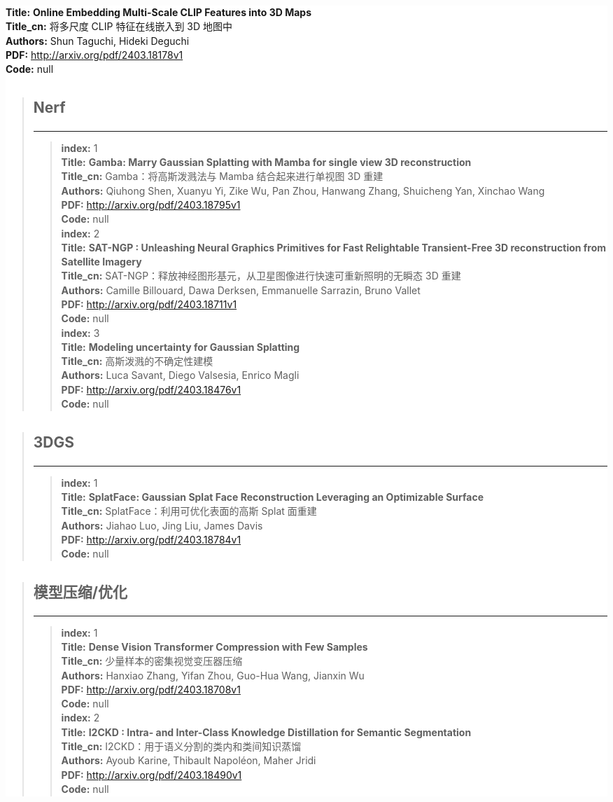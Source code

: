 **Title:** **Online Embedding Multi-Scale CLIP Features into 3D Maps**<br />
**Title_cn:** 将多尺度 CLIP 特征在线嵌入到 3D 地图中<br />
**Authors:** Shun Taguchi, Hideki Deguchi<br />
**PDF:** <http://arxiv.org/pdf/2403.18178v1><br />
**Code:** null<br />

>## **Nerf**
>---
>>**index:** 1<br />
**Title:** **Gamba: Marry Gaussian Splatting with Mamba for single view 3D reconstruction**<br />
**Title_cn:** Gamba：将高斯泼溅法与 Mamba 结合起来进行单视图 3D 重建<br />
**Authors:** Qiuhong Shen, Xuanyu Yi, Zike Wu, Pan Zhou, Hanwang Zhang, Shuicheng Yan, Xinchao Wang<br />
**PDF:** <http://arxiv.org/pdf/2403.18795v1><br />
**Code:** null<br />
>>**index:** 2<br />
**Title:** **SAT-NGP : Unleashing Neural Graphics Primitives for Fast Relightable Transient-Free 3D reconstruction from Satellite Imagery**<br />
**Title_cn:** SAT-NGP：释放神经图形基元，从卫星图像进行快速可重新照明的无瞬态 3D 重建<br />
**Authors:** Camille Billouard, Dawa Derksen, Emmanuelle Sarrazin, Bruno Vallet<br />
**PDF:** <http://arxiv.org/pdf/2403.18711v1><br />
**Code:** null<br />
>>**index:** 3<br />
**Title:** **Modeling uncertainty for Gaussian Splatting**<br />
**Title_cn:** 高斯泼溅的不确定性建模<br />
**Authors:** Luca Savant, Diego Valsesia, Enrico Magli<br />
**PDF:** <http://arxiv.org/pdf/2403.18476v1><br />
**Code:** null<br />

>## **3DGS**
>---
>>**index:** 1<br />
**Title:** **SplatFace: Gaussian Splat Face Reconstruction Leveraging an Optimizable Surface**<br />
**Title_cn:** SplatFace：利用可优化表面的高斯 Splat 面重建<br />
**Authors:** Jiahao Luo, Jing Liu, James Davis<br />
**PDF:** <http://arxiv.org/pdf/2403.18784v1><br />
**Code:** null<br />

>## **模型压缩/优化**
>---
>>**index:** 1<br />
**Title:** **Dense Vision Transformer Compression with Few Samples**<br />
**Title_cn:** 少量样本的密集视觉变压器压缩<br />
**Authors:** Hanxiao Zhang, Yifan Zhou, Guo-Hua Wang, Jianxin Wu<br />
**PDF:** <http://arxiv.org/pdf/2403.18708v1><br />
**Code:** null<br />
>>**index:** 2<br />
**Title:** **I2CKD : Intra- and Inter-Class Knowledge Distillation for Semantic Segmentation**<br />
**Title_cn:** I2CKD：用于语义分割的类内和类间知识蒸馏<br />
**Authors:** Ayoub Karine, Thibault Napoléon, Maher Jridi<br />
**PDF:** <http://arxiv.org/pdf/2403.18490v1><br />
**Code:** null<br />
